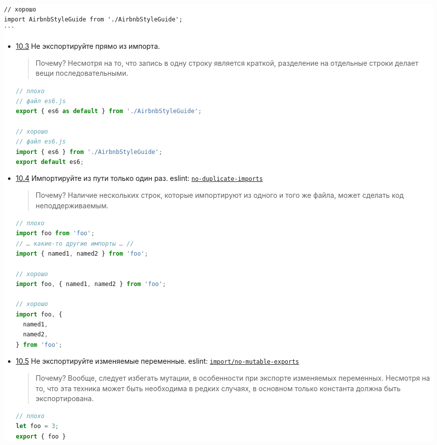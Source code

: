     // хорошо
    import AirbnbStyleGuide from './AirbnbStyleGuide';
    ```

  <a name="modules--no-export-from-import"></a><a name="10.3"></a>
  - [10.3](#modules--no-export-from-import) Не экспортируйте прямо из импорта.

    > Почему? Несмотря на то, что запись в одну строку является краткой, разделение на отдельные строки делает вещи последовательными.

    ```javascript
    // плохо
    // файл es6.js
    export { es6 as default } from './AirbnbStyleGuide';

    // хорошо
    // файл es6.js
    import { es6 } from './AirbnbStyleGuide';
    export default es6;
    ```

  <a name="modules--no-duplicate-imports"></a>
  - [10.4](#modules--no-duplicate-imports) Импортируйте из пути только один раз.
 eslint: [`no-duplicate-imports`](http://eslint.org/docs/rules/no-duplicate-imports)
    > Почему? Наличие нескольких строк, которые импортируют из одного и того же файла, может сделать код неподдерживаемым.

    ```javascript
    // плохо
    import foo from 'foo';
    // … какие-то другие импорты … //
    import { named1, named2 } from 'foo';

    // хорошо
    import foo, { named1, named2 } from 'foo';

    // хорошо
    import foo, {
      named1,
      named2,
    } from 'foo';
    ```

  <a name="modules--no-mutable-exports"></a>
  - [10.5](#modules--no-mutable-exports) Не экспортируйте изменяемые переменные.
 eslint: [`import/no-mutable-exports`](https://github.com/benmosher/eslint-plugin-import/blob/master/docs/rules/no-mutable-exports.md)
    > Почему? Вообще, следует избегать мутации, в особенности при экспорте изменяемых переменных. Несмотря на то, что эта техника может быть необходима в редких случаях, в основном только константа должна быть экспортирована.

    ```javascript
    // плохо
    let foo = 3;
    export { foo }
